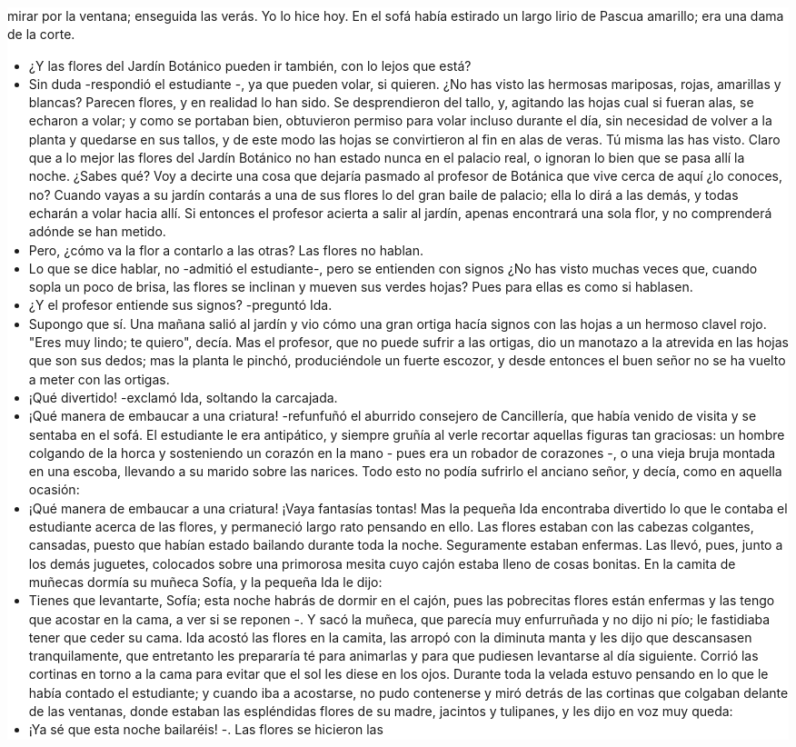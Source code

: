 mirar por la ventana; enseguida las verás. Yo lo hice hoy. En el sofá
había estirado un largo lirio de Pascua amarillo; era una dama de la
corte.
- ¿Y las flores del Jardín Botánico pueden ir también, con lo lejos que
está?
- Sin duda -respondió el estudiante -, ya que pueden volar, si quieren.
¿No has visto las hermosas mariposas, rojas, amarillas y blancas?
Parecen flores, y en realidad lo han sido. Se desprendieron del tallo,
y, agitando las hojas cual si fueran alas, se echaron a volar; y como se
portaban bien, obtuvieron permiso para volar incluso durante el día, sin
necesidad de volver a la planta y quedarse en sus tallos, y de este modo
las hojas se convirtieron al fin en alas de veras. Tú misma las has
visto. Claro que a lo mejor las flores del Jardín Botánico no han estado
nunca en el palacio real, o ignoran lo bien que se pasa allí la noche.
¿Sabes qué? Voy a decirte una cosa que dejaría pasmado al profesor de
Botánica que vive cerca de aquí ¿lo conoces, no? Cuando vayas a su
jardín contarás a una de sus flores lo del gran baile de palacio; ella
lo dirá a las demás, y todas echarán a volar hacia allí. Si entonces el
profesor acierta a salir al jardín, apenas encontrará una sola flor, y
no comprenderá adónde se han metido.
- Pero, ¿cómo va la flor a contarlo a las otras? Las flores no hablan.
- Lo que se dice hablar, no -admitió el estudiante-, pero se entienden
con signos ¿No has visto muchas veces que, cuando sopla un poco de
brisa, las flores se inclinan y mueven sus verdes hojas? Pues para ellas
es como si hablasen.
- ¿Y el profesor entiende sus signos? -preguntó Ida.
- Supongo que sí. Una mañana salió al jardín y vio cómo una gran ortiga
hacía signos con las hojas a un hermoso clavel rojo. "Eres muy lindo;
te quiero", decía. Mas el profesor, que no puede sufrir a las ortigas,
dio un manotazo a la atrevida en las hojas que son sus dedos; mas la
planta le pinchó, produciéndole un fuerte escozor, y desde entonces el
buen señor no se ha vuelto a meter con las ortigas.
- ¡Qué divertido! -exclamó Ida, soltando la carcajada.
- ¡Qué manera de embaucar a una criatura! -refunfuñó el aburrido
consejero de Cancillería, que había venido de visita y se sentaba en el
sofá. El estudiante le era antipático, y siempre gruñía al verle
recortar aquellas figuras tan graciosas: un hombre colgando de la horca
y sosteniendo un corazón en la mano - pues era un robador de corazones
-, o una vieja bruja montada en una escoba, llevando a su marido sobre
las narices. Todo esto no podía sufrirlo el anciano señor, y decía, como
en aquella ocasión:
- ¡Qué manera de embaucar a una criatura! ¡Vaya fantasías tontas!
Mas la pequeña Ida encontraba divertido lo que le contaba el estudiante
acerca de las flores, y permaneció largo rato pensando en ello. Las
flores estaban con las cabezas colgantes, cansadas, puesto que habían
estado bailando durante toda la noche. Seguramente estaban enfermas. Las
llevó, pues, junto a los demás juguetes, colocados sobre una primorosa
mesita cuyo cajón estaba lleno de cosas bonitas. En la camita de muñecas
dormía su muñeca Sofía, y la pequeña Ida le dijo:
- Tienes que levantarte, Sofía; esta noche habrás de dormir en el cajón,
pues las pobrecitas flores están enfermas y las tengo que acostar en la
cama, a ver si se reponen -. Y sacó la muñeca, que parecía muy
enfurruñada y no dijo ni pío; le fastidiaba tener que ceder su cama.
Ida acostó las flores en la camita, las arropó con la diminuta manta y
les dijo que descansasen tranquilamente, que entretanto les prepararía
té para animarlas y para que pudiesen levantarse al día siguiente.
Corrió las cortinas en torno a la cama para evitar que el sol les diese
en los ojos.
Durante toda la velada estuvo pensando en lo que le había contado el
estudiante; y cuando iba a acostarse, no pudo contenerse y miró detrás
de las cortinas que colgaban delante de las ventanas, donde estaban las
espléndidas flores de su madre, jacintos y tulipanes, y les dijo en voz
muy queda:
- ¡Ya sé que esta noche bailaréis! -. Las flores se hicieron las